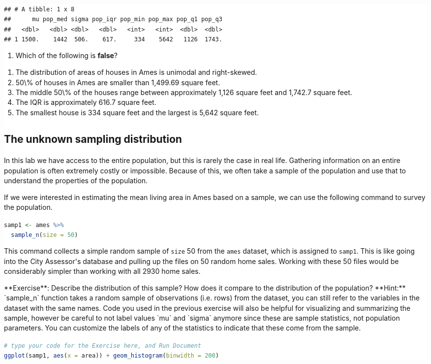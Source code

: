 ```
## # A tibble: 1 x 8
##      mu pop_med sigma pop_iqr pop_min pop_max pop_q1 pop_q3
##   <dbl>   <dbl> <dbl>   <dbl>   <int>   <int>  <dbl>  <dbl>
## 1 1500.    1442  506.    617.     334    5642   1126  1743.
```

1.  Which of the following is **false**?
<ol>
<li> The distribution of areas of houses in Ames is unimodal and right-skewed. </li>
<li> 50\% of houses in Ames are smaller than 1,499.69 square feet. </li>
<li> The middle 50\% of the houses range between approximately 1,126 square feet and 1,742.7 square feet. </li>
<li> The IQR is approximately 616.7 square feet. </li>
<li> The smallest house is 334 square feet and the largest is 5,642 square feet. </li>
</ol>


## The unknown sampling distribution

In this lab we have access to the entire population, but this is rarely the 
case in real life. Gathering information on an entire population is often 
extremely costly or impossible. Because of this, we often take a sample of 
the population and use that to understand the properties of the population.

If we were interested in estimating the mean living area in Ames based on a 
sample, we can use the following command to survey the population.


```r
samp1 <- ames %>%
  sample_n(size = 50)
```

This command collects a simple random sample of `size` 50 from the `ames` dataset, 
which is assigned to `samp1`. This is like going into the City 
Assessor's database and pulling up the files on 50 random home sales. Working 
with these 50 files would be considerably simpler than working with all 2930 
home sales.

<div id="exercise">
**Exercise**: Describe the distribution of this sample? How does it compare to the distribution of the population? **Hint:** `sample_n` function takes a random sample of observations (i.e. rows) from the dataset, you can still refer to the variables in the dataset with the same names. Code you used in the previous exercise will also be helpful for visualizing and summarizing the sample, however be careful to not label values `mu` and `sigma` anymore since these are sample statistics, not population parameters. You can customize the labels of any of the statistics to indicate that these come from the sample.
</div>

```r
# type your code for the Exercise here, and Run Document
ggplot(samp1, aes(x = area)) + geom_histogram(binwidth = 200)
```
